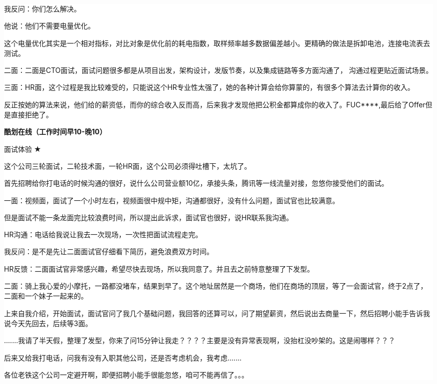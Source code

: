 我反问：你们怎么解决。



他说：他们不需要电量优化。



这个电量优化其实是一个相对指标，对比对象是优化前的耗电指数，取样频率越多数据偏差越小。更精确的做法是拆卸电池，连接电流表去测试。



二面：二面是CTO面试，面试问题很多都是从项目出发，架构设计，发版节奏，以及集成链路等多方面沟通了， 沟通过程更贴近面试场景。



三面：HR面，这个过程是我比较难受的，只能说这个HR专业性太强了，她的各种计算会给你算蒙的，有很多个算法去计算你的收入。



反正按她的算法来说，他们给的薪资低，而你的综合收入反而高，后来我才发现他把公积金都算成你的收入了。FUC****,最后给了Offer但是直接拒绝了。



**酷划在线（工作时间早10-晚10）**



面试体验 ★



这个公司三轮面试，二轮技术面，一轮HR面，这个公司必须得吐槽下，太坑了。



首先招聘给你打电话的时候沟通的很好，说什么公司营业额10亿，承接头条，腾讯等一线流量对接，忽悠你接受他们的面试。



一面：视频面，面试了一个小时左右，视频面很中规中矩，沟通都很好，没有什么问题，面试官也比较满意。



但是面试不能一条龙面完比较浪费时间，所以提出此诉求，面试官也很好，说HR联系我沟通。



HR沟通：电话给我说让我去一次现场，一次性把面试流程走完。



我反问：是不是先让二面面试官仔细看下简历，避免浪费双方时间。



HR反馈：二面面试官非常感兴趣，希望尽快去现场，所以我同意了。并且去之前特意整理了下发型。



二面：骑上我心爱的小摩托，一路都没堵车，结果到早了。这个地址居然是一个商场，他们在商场的顶层，等了一会面试官，终于2点了，二面和一个妹子一起来的。



上来自我介绍，开始面试，面试官问了我几个基础问题，我回答的还算可以，问了期望薪资，然后说出去商量一下，然后招聘小能手告诉我说今天先回去，后续等3面。



.......我请了半天假，整理了发型，你来了问15分钟让我走？？？？主要是没有异常表现啊，没抬杠没吵架的。这是闹哪样？？？



后来又给我打电话，问我有没有入职其他公司，还是否考虑机会，我考虑.......



各位老铁这个公司一定避开啊，即便招聘小能手很能忽悠，咱可不能再信了。。。
